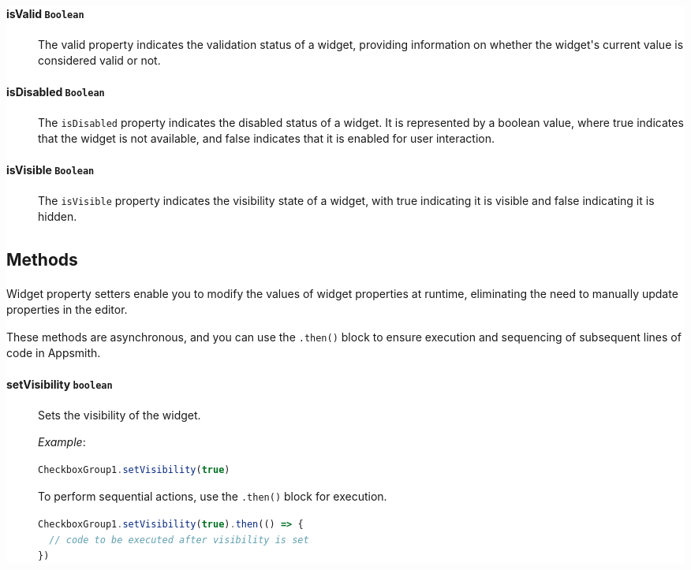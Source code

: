 </dd>

#### isValid `Boolean`

<dd>

The valid property indicates the validation status of a widget, providing information on whether the widget's current value is considered valid or not.

</dd>

#### isDisabled `Boolean`

<dd>

The `isDisabled` property indicates the disabled status of a widget. It is represented by a boolean value, where true indicates that the widget is not available, and false indicates that it is enabled for user interaction.

</dd>

#### isVisible `Boolean`
<dd>

The `isVisible` property indicates the visibility state of a widget, with true indicating it is visible and false indicating it is hidden.

</dd>

## Methods

Widget property setters enable you to modify the values of widget properties at runtime, eliminating the need to manually update properties in the editor.

These methods are asynchronous, and you can use the `.then()` block to ensure execution and sequencing of subsequent lines of code in Appsmith.


#### setVisibility `boolean`

<dd>

Sets the visibility of the widget.

*Example*:

```js
CheckboxGroup1.setVisibility(true)
```

To perform sequential actions, use the `.then()` block for execution.

```js
CheckboxGroup1.setVisibility(true).then(() => {
  // code to be executed after visibility is set
})

```

</dd>
